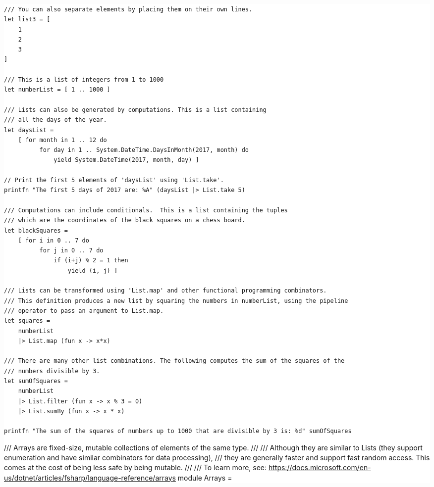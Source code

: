     /// You can also separate elements by placing them on their own lines.
    let list3 = [
        1
        2
        3
    ]

    /// This is a list of integers from 1 to 1000
    let numberList = [ 1 .. 1000 ]

    /// Lists can also be generated by computations. This is a list containing
    /// all the days of the year.
    let daysList =
        [ for month in 1 .. 12 do
              for day in 1 .. System.DateTime.DaysInMonth(2017, month) do
                  yield System.DateTime(2017, month, day) ]

    // Print the first 5 elements of 'daysList' using 'List.take'.
    printfn "The first 5 days of 2017 are: %A" (daysList |> List.take 5)

    /// Computations can include conditionals.  This is a list containing the tuples
    /// which are the coordinates of the black squares on a chess board.
    let blackSquares =
        [ for i in 0 .. 7 do
              for j in 0 .. 7 do
                  if (i+j) % 2 = 1 then
                      yield (i, j) ]

    /// Lists can be transformed using 'List.map' and other functional programming combinators.
    /// This definition produces a new list by squaring the numbers in numberList, using the pipeline
    /// operator to pass an argument to List.map.
    let squares =
        numberList
        |> List.map (fun x -> x*x)

    /// There are many other list combinations. The following computes the sum of the squares of the
    /// numbers divisible by 3.
    let sumOfSquares =
        numberList
        |> List.filter (fun x -> x % 3 = 0)
        |> List.sumBy (fun x -> x * x)

    printfn "The sum of the squares of numbers up to 1000 that are divisible by 3 is: %d" sumOfSquares


/// Arrays are fixed-size, mutable collections of elements of the same type.
///
/// Although they are similar to Lists (they support enumeration and have similar combinators for data processing),
/// they are generally faster and support fast random access.  This comes at the cost of being less safe by being mutable.
///
/// To learn more, see: https://docs.microsoft.com/en-us/dotnet/articles/fsharp/language-reference/arrays
module Arrays =
